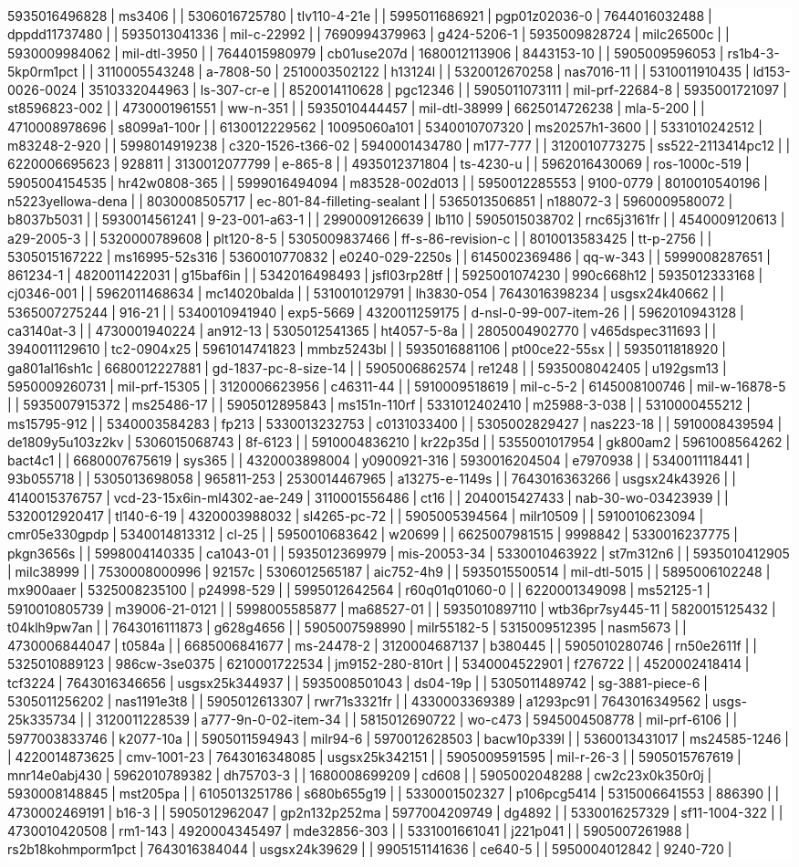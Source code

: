 5935016496828 | ms3406 |  | 5306016725780 | tlv110-4-21e |  | 5995011686921 | pgp01z02036-0 | 
7644016032488 | dppdd11737480 |  | 5935013041336 | mil-c-22992 |  | 7690994379963 | g424-5206-1 | 
5935009828724 | milc26500c |  | 5930009984062 | mil-dtl-3950 |  | 7644015980979 | cb01use207d | 
1680012113906 | 8443153-10 |  | 5905009596053 | rs1b4-3-5kp0rm1pct |  | 3110005543248 | a-7808-50 | 
2510003502122 | h13124l |  | 5320012670258 | nas7016-11 |  | 5310011910435 | ld153-0026-0024 | 
3510332044963 | ls-307-cr-e |  | 8520014110628 | pgc12346 |  | 5905011073111 | mil-prf-22684-8 | 
5935001721097 | st8596823-002 |  | 4730001961551 | ww-n-351 |  | 5935010444457 | mil-dtl-38999 | 
6625014726238 | mla-5-200 |  | 4710008978696 | s8099a1-100r |  | 6130012229562 | 10095060a101 | 
5340010707320 | ms20257h1-3600 |  | 5331010242512 | m83248-2-920 |  | 5998014919238 | c320-1526-t366-02 | 
5940001434780 | m177-777 |  | 3120010773275 | ss522-2113414pc12 |  | 6220006695623 | 928811 | 
3130012077799 | e-865-8 |  | 4935012371804 | ts-4230-u |  | 5962016430069 | ros-1000c-519 | 
5905004154535 | hr42w0808-365 |  | 5999016494094 | m83528-002d013 |  | 5950012285553 | 9100-0779 | 
8010010540196 | n5223yellowa-dena |  | 8030008505717 | ec-801-84-filleting-sealant |  | 5365013506851 | n188072-3 | 
5960009580072 | b8037b5031 |  | 5930014561241 | 9-23-001-a63-1 |  | 2990009126639 | lb110 | 
5905015038702 | rnc65j3161fr |  | 4540009120613 | a29-2005-3 |  | 5320000789608 | plt120-8-5 | 
5305009837466 | ff-s-86-revision-c |  | 8010013583425 | tt-p-2756 |  | 5305015167222 | ms16995-52s316 | 
5360010770832 | e0240-029-2250s |  | 6145002369486 | qq-w-343 |  | 5999008287651 | 861234-1 | 
4820011422031 | g15baf6in |  | 5342016498493 | jsfl03rp28tf |  | 5925001074230 | 990c668h12 | 
5935012333168 | cj0346-001 |  | 5962011468634 | mc14020balda |  | 5310010129791 | lh3830-054 | 
7643016398234 | usgsx24k40662 |  | 5365007275244 | 916-21 |  | 5340010941940 | exp5-5669 | 
4320011259175 | d-nsl-0-99-007-item-26 |  | 5962010943128 | ca3140at-3 |  | 4730001940224 | an912-13 | 
5305012541365 | ht4057-5-8a |  | 2805004902770 | v465dspec311693 |  | 3940011129610 | tc2-0904x25 | 
5961014741823 | mmbz5243bl |  | 5935016881106 | pt00ce22-55sx |  | 5935011818920 | ga801al16sh1c | 
6680012227881 | gd-1837-pc-8-size-14 |  | 5905006862574 | re1248 |  | 5935008042405 | u192gsm13 | 
5950009260731 | mil-prf-15305 |  | 3120006623956 | c46311-44 |  | 5910009518619 | mil-c-5-2 | 
6145008100746 | mil-w-16878-5 |  | 5935007915372 | ms25486-17 |  | 5905012895843 | ms151n-110rf | 
5331012402410 | m25988-3-038 |  | 5310000455212 | ms15795-912 |  | 5340003584283 | fp213 | 
5330013232753 | c0131033400 |  | 5305002829427 | nas223-18 |  | 5910008439594 | de1809y5u103z2kv | 
5306015068743 | 8f-6123 |  | 5910004836210 | kr22p35d |  | 5355001017954 | gk800am2 | 
5961008564262 | bact4c1 |  | 6680007675619 | sys365 |  | 4320003898004 | y0900921-316 | 
5930016204504 | e7970938 |  | 5340011118441 | 93b055718 |  | 5305013698058 | 965811-253 | 
2530014467965 | a13275-e-1149s |  | 7643016363266 | usgsx24k43926 |  | 4140015376757 | vcd-23-15x6in-ml4302-ae-249 | 
3110001556486 | ct16 |  | 2040015427433 | nab-30-wo-03423939 |  | 5320012920417 | tl140-6-19 | 
4320003988032 | sl4265-pc-72 |  | 5905005394564 | milr10509 |  | 5910010623094 | cmr05e330gpdp | 
5340014813312 | cl-25 |  | 5950010683642 | w20699 |  | 6625007981515 | 9998842 | 
5330016237775 | pkgn3656s |  | 5998004140335 | ca1043-01 |  | 5935012369979 | mis-20053-34 | 
5330010463922 | st7m312n6 |  | 5935010412905 | milc38999 |  | 7530008000996 | 92157c | 
5306012565187 | aic752-4h9 |  | 5935015500514 | mil-dtl-5015 |  | 5895006102248 | mx900aaer | 
5325008235100 | p24998-529 |  | 5995012642564 | r60q01q01060-0 |  | 6220001349098 | ms52125-1 | 
5910010805739 | m39006-21-0121 |  | 5998005585877 | ma68527-01 |  | 5935010897110 | wtb36pr7sy445-11 | 
5820015125432 | t04klh9pw7an |  | 7643016111873 | g628g4656 |  | 5905007598990 | milr55182-5 | 
5315009512395 | nasm5673 |  | 4730006844047 | t0584a |  | 6685006841677 | ms-24478-2 | 
3120004687137 | b380445 |  | 5905010280746 | rn50e2611f |  | 5325010889123 | 986cw-3se0375 | 
6210001722534 | jm9152-280-810rt |  | 5340004522901 | f276722 |  | 4520002418414 | tcf3224 | 
7643016346656 | usgsx25k344937 |  | 5935008501043 | ds04-19p |  | 5305011489742 | sg-3881-piece-6 | 
5305011256202 | nas1191e3t8 |  | 5905012613307 | rwr71s3321fr |  | 4330003369389 | a1293pc91 | 
7643016349562 | usgs-25k335734 |  | 3120011228539 | a777-9n-0-02-item-34 |  | 5815012690722 | wo-c473 | 
5945004508778 | mil-prf-6106 |  | 5977003833746 | k2077-10a |  | 5905011594943 | milr94-6 | 
5970012628503 | bacw10p339l |  | 5360013431017 | ms24585-1246 |  | 4220014873625 | cmv-1001-23 | 
7643016348085 | usgsx25k342151 |  | 5905009591595 | mil-r-26-3 |  | 5905015767619 | mnr14e0abj430 | 
5962010789382 | dh75703-3 |  | 1680008699209 | cd608 |  | 5905002048288 | cw2c23x0k350r0j | 
5930008148845 | mst205pa |  | 6105013251786 | s680b655g19 |  | 5330001502327 | p106pcg5414 | 
5315006641553 | 886390 |  | 4730002469191 | b16-3 |  | 5905012962047 | gp2n132p252ma | 
5977004209749 | dg4892 |  | 5330016257329 | sf11-1004-322 |  | 4730010420508 | rm1-143 | 
4920004345497 | mde32856-303 |  | 5331001661041 | j221p041 |  | 5905007261988 | rs2b18kohmporm1pct | 
7643016384044 | usgsx24k39629 |  | 9905151141636 | ce640-5 |  | 5950004012842 | 9240-720 | 